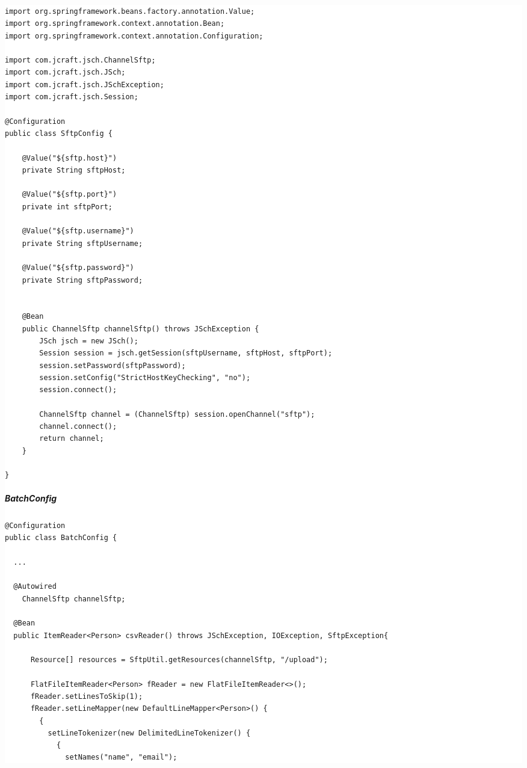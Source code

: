 ```
import org.springframework.beans.factory.annotation.Value;
import org.springframework.context.annotation.Bean;
import org.springframework.context.annotation.Configuration;

import com.jcraft.jsch.ChannelSftp;
import com.jcraft.jsch.JSch;
import com.jcraft.jsch.JSchException;
import com.jcraft.jsch.Session;

@Configuration
public class SftpConfig {
	
	@Value("${sftp.host}")
    private String sftpHost;

    @Value("${sftp.port}")
    private int sftpPort;

    @Value("${sftp.username}")
    private String sftpUsername;

    @Value("${sftp.password}")
    private String sftpPassword;


    @Bean 
    public ChannelSftp channelSftp() throws JSchException {
    	JSch jsch = new JSch();
		Session session = jsch.getSession(sftpUsername, sftpHost, sftpPort);
		session.setPassword(sftpPassword);
		session.setConfig("StrictHostKeyChecking", "no");
		session.connect();

		ChannelSftp channel = (ChannelSftp) session.openChannel("sftp");
		channel.connect();
		return channel;
    }

}
```

##### BatchConfig

```
@Configuration
public class BatchConfig {

  ...

  @Autowired
	ChannelSftp channelSftp;

  @Bean
  public ItemReader<Person> csvReader() throws JSchException, IOException, SftpException{

      Resource[] resources = SftpUtil.getResources(channelSftp, "/upload");

      FlatFileItemReader<Person> fReader = new FlatFileItemReader<>();
      fReader.setLinesToSkip(1);
      fReader.setLineMapper(new DefaultLineMapper<Person>() {
        {
          setLineTokenizer(new DelimitedLineTokenizer() {
            {
              setNames("name", "email");
```